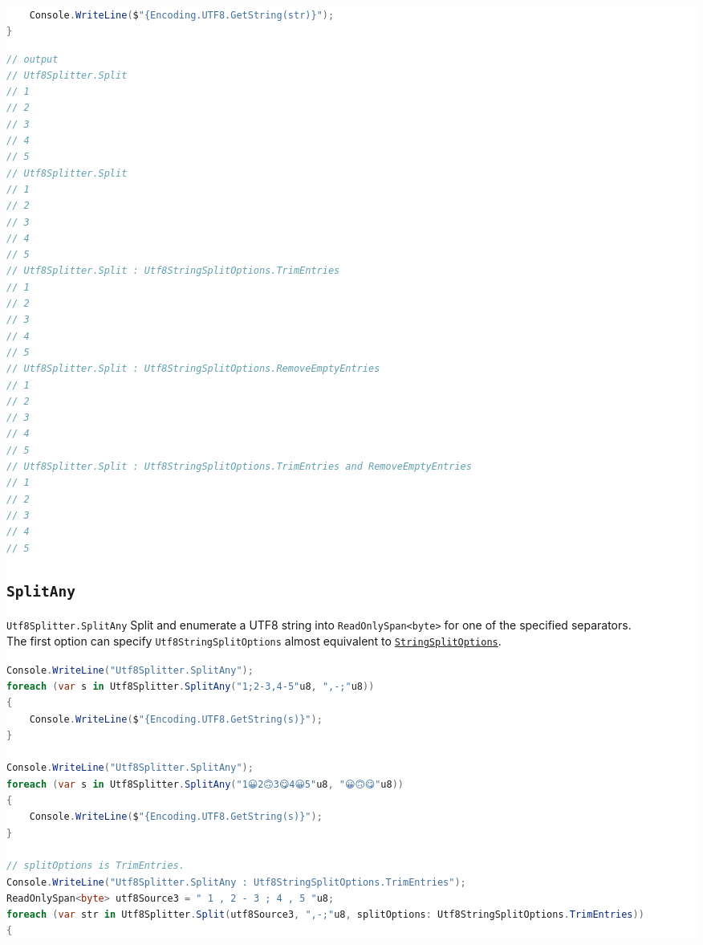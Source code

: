 ```csharp
    Console.WriteLine($"{Encoding.UTF8.GetString(str)}");
}
```

```csharp
// output
// Utf8Splitter.Split
// 1
// 2
// 3
// 4
// 5
// Utf8Splitter.Split
// 1
// 2
// 3
// 4
// 5
// Utf8Splitter.Split : Utf8StringSplitOptions.TrimEntries
// 1
// 2
// 3
// 4
// 5
// Utf8Splitter.Split : Utf8StringSplitOptions.RemoveEmptyEntries
// 1
// 2
// 3
// 4
// 5
// Utf8Splitter.Split : Utf8StringSplitOptions.TrimEntries and RemoveEmptyEntries
// 1
// 2
// 3
// 4
// 5
```

`SplitAny`
---

`Utf8Splitter.SplitAny` Split and enumerate a UTF8 string into `ReadOnlySpan<byte>` for one of the specified separators.  
The first option can specify `Utf8StringSplitOptions` almost equivalent to [`StringSplitOptions`](https://learn.microsoft.com/en-us/dotnet/api/system.stringsplitoptions?view=net-8.0).

```csharp
Console.WriteLine("Utf8Splitter.SplitAny");
foreach (var s in Utf8Splitter.SplitAny("1;2-3,4-5"u8, ",-;"u8))
{
    Console.WriteLine($"{Encoding.UTF8.GetString(s)}");
}

Console.WriteLine("Utf8Splitter.SplitAny");
foreach (var s in Utf8Splitter.SplitAny("1😀2🙃3😋4😀5"u8, "😀🙃😋"u8))
{
    Console.WriteLine($"{Encoding.UTF8.GetString(s)}");
}

// splitOptions is TrimEntries.
Console.WriteLine("Utf8Splitter.SplitAny : Utf8StringSplitOptions.TrimEntries");
ReadOnlySpan<byte> utf8Source3 = " 1 , 2 - 3 ; 4 , 5 "u8;
foreach (var str in Utf8Splitter.Split(utf8Source3, ",-;"u8, splitOptions: Utf8StringSplitOptions.TrimEntries))
{
```